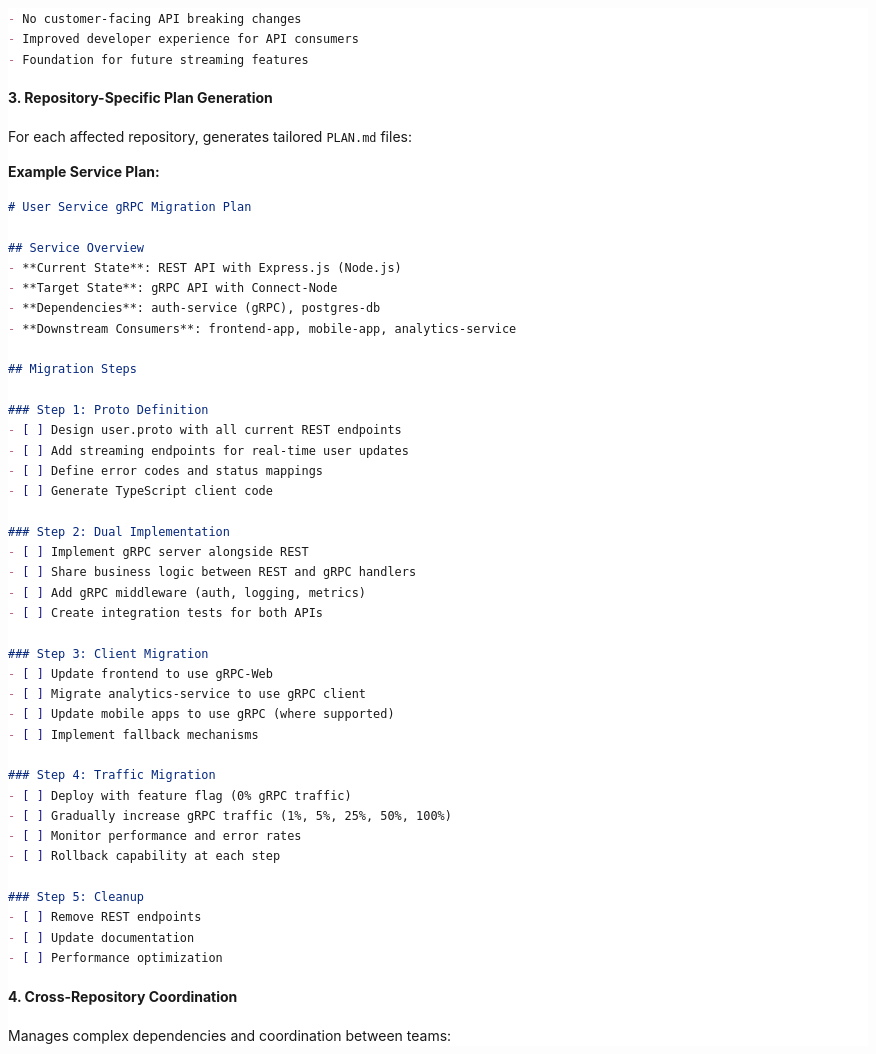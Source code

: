 ```markdown
- No customer-facing API breaking changes
- Improved developer experience for API consumers
- Foundation for future streaming features
```

#### 3. Repository-Specific Plan Generation
For each affected repository, generates tailored `PLAN.md` files:

**Example Service Plan:**
```markdown
# User Service gRPC Migration Plan

## Service Overview
- **Current State**: REST API with Express.js (Node.js)
- **Target State**: gRPC API with Connect-Node
- **Dependencies**: auth-service (gRPC), postgres-db
- **Downstream Consumers**: frontend-app, mobile-app, analytics-service

## Migration Steps

### Step 1: Proto Definition
- [ ] Design user.proto with all current REST endpoints
- [ ] Add streaming endpoints for real-time user updates
- [ ] Define error codes and status mappings
- [ ] Generate TypeScript client code

### Step 2: Dual Implementation
- [ ] Implement gRPC server alongside REST
- [ ] Share business logic between REST and gRPC handlers
- [ ] Add gRPC middleware (auth, logging, metrics)
- [ ] Create integration tests for both APIs

### Step 3: Client Migration
- [ ] Update frontend to use gRPC-Web
- [ ] Migrate analytics-service to use gRPC client
- [ ] Update mobile apps to use gRPC (where supported)
- [ ] Implement fallback mechanisms

### Step 4: Traffic Migration
- [ ] Deploy with feature flag (0% gRPC traffic)
- [ ] Gradually increase gRPC traffic (1%, 5%, 25%, 50%, 100%)
- [ ] Monitor performance and error rates
- [ ] Rollback capability at each step

### Step 5: Cleanup
- [ ] Remove REST endpoints
- [ ] Update documentation
- [ ] Performance optimization
```

#### 4. Cross-Repository Coordination
Manages complex dependencies and coordination between teams:
